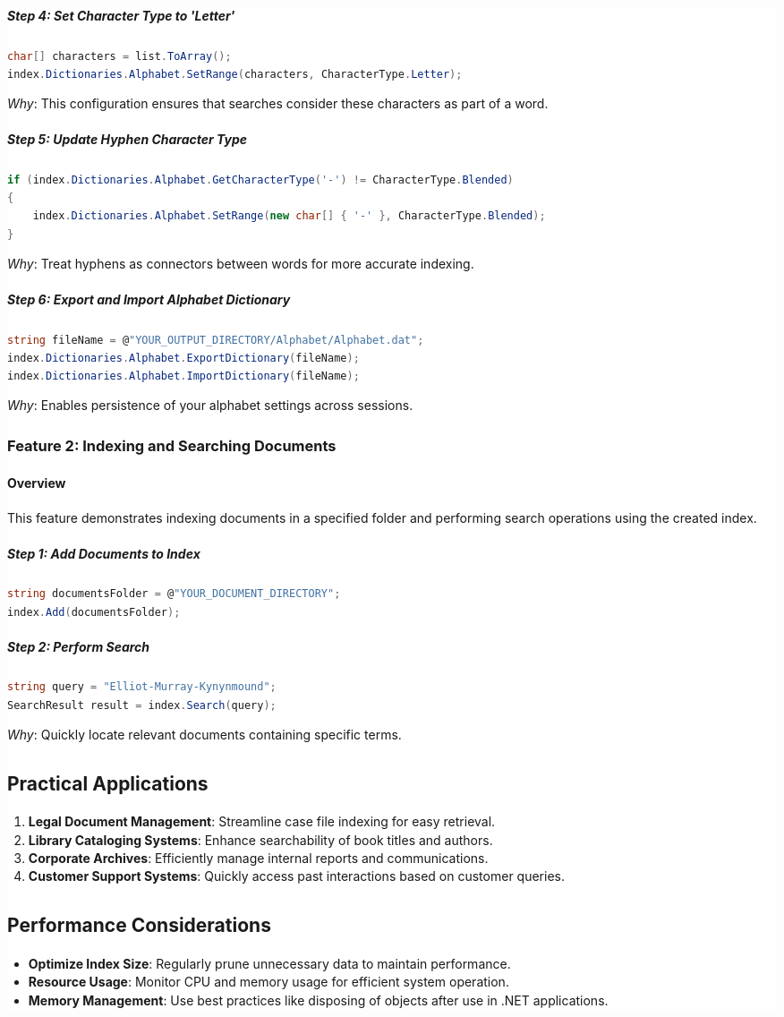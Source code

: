 ##### Step 4: Set Character Type to 'Letter'
```csharp
char[] characters = list.ToArray();
index.Dictionaries.Alphabet.SetRange(characters, CharacterType.Letter);
```
*Why*: This configuration ensures that searches consider these characters as part of a word.

##### Step 5: Update Hyphen Character Type
```csharp
if (index.Dictionaries.Alphabet.GetCharacterType('-') != CharacterType.Blended)
{
    index.Dictionaries.Alphabet.SetRange(new char[] { '-' }, CharacterType.Blended);
}
```
*Why*: Treat hyphens as connectors between words for more accurate indexing.

##### Step 6: Export and Import Alphabet Dictionary
```csharp
string fileName = @"YOUR_OUTPUT_DIRECTORY/Alphabet/Alphabet.dat";
index.Dictionaries.Alphabet.ExportDictionary(fileName);
index.Dictionaries.Alphabet.ImportDictionary(fileName);
```
*Why*: Enables persistence of your alphabet settings across sessions.

### Feature 2: Indexing and Searching Documents

#### Overview
This feature demonstrates indexing documents in a specified folder and performing search operations using the created index.

##### Step 1: Add Documents to Index
```csharp
string documentsFolder = @"YOUR_DOCUMENT_DIRECTORY";
index.Add(documentsFolder);
```

##### Step 2: Perform Search
```csharp
string query = "Elliot-Murray-Kynynmound";
SearchResult result = index.Search(query);
```
*Why*: Quickly locate relevant documents containing specific terms.

## Practical Applications

1. **Legal Document Management**: Streamline case file indexing for easy retrieval.
2. **Library Cataloging Systems**: Enhance searchability of book titles and authors.
3. **Corporate Archives**: Efficiently manage internal reports and communications.
4. **Customer Support Systems**: Quickly access past interactions based on customer queries.

## Performance Considerations

- **Optimize Index Size**: Regularly prune unnecessary data to maintain performance.
- **Resource Usage**: Monitor CPU and memory usage for efficient system operation.
- **Memory Management**: Use best practices like disposing of objects after use in .NET applications.
